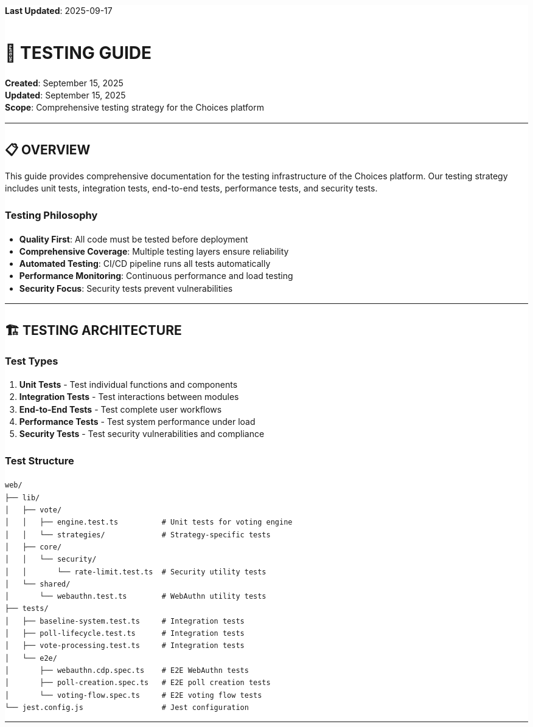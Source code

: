**Last Updated**: 2025-09-17
# 🧪 **TESTING GUIDE**

**Created**: September 15, 2025  
**Updated**: September 15, 2025  
**Scope**: Comprehensive testing strategy for the Choices platform

---

## 📋 **OVERVIEW**

This guide provides comprehensive documentation for the testing infrastructure of the Choices platform. Our testing strategy includes unit tests, integration tests, end-to-end tests, performance tests, and security tests.

### **Testing Philosophy**

- **Quality First**: All code must be tested before deployment
- **Comprehensive Coverage**: Multiple testing layers ensure reliability
- **Automated Testing**: CI/CD pipeline runs all tests automatically
- **Performance Monitoring**: Continuous performance and load testing
- **Security Focus**: Security tests prevent vulnerabilities

---

## 🏗️ **TESTING ARCHITECTURE**

### **Test Types**

1. **Unit Tests** - Test individual functions and components
2. **Integration Tests** - Test interactions between modules
3. **End-to-End Tests** - Test complete user workflows
4. **Performance Tests** - Test system performance under load
5. **Security Tests** - Test security vulnerabilities and compliance

### **Test Structure**

```
web/
├── lib/
│   ├── vote/
│   │   ├── engine.test.ts          # Unit tests for voting engine
│   │   └── strategies/             # Strategy-specific tests
│   ├── core/
│   │   └── security/
│   │       └── rate-limit.test.ts  # Security utility tests
│   └── shared/
│       └── webauthn.test.ts        # WebAuthn utility tests
├── tests/
│   ├── baseline-system.test.ts     # Integration tests
│   ├── poll-lifecycle.test.ts      # Integration tests
│   ├── vote-processing.test.ts     # Integration tests
│   └── e2e/
│       ├── webauthn.cdp.spec.ts    # E2E WebAuthn tests
│       ├── poll-creation.spec.ts   # E2E poll creation tests
│       └── voting-flow.spec.ts     # E2E voting flow tests
└── jest.config.js                  # Jest configuration
```

---